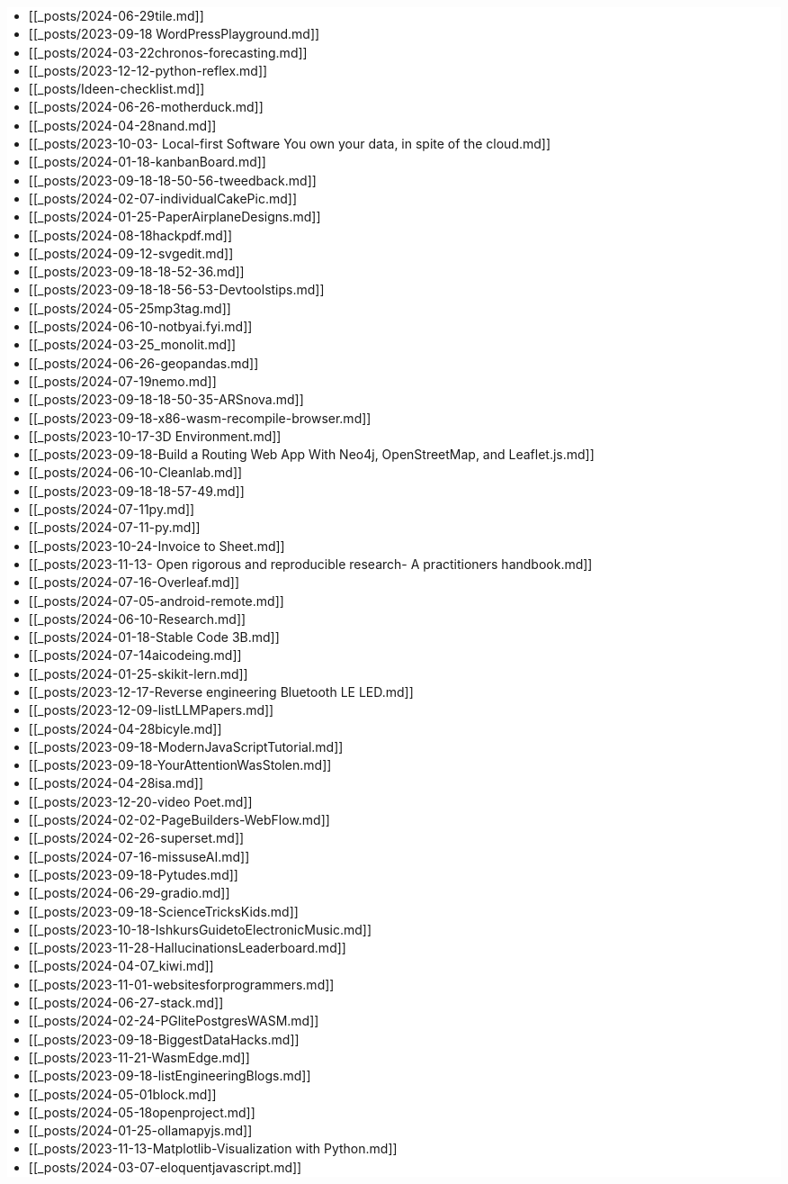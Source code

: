- [[_posts/2024-06-29tile.md]]
- [[_posts/2023-09-18 WordPressPlayground.md]]
- [[_posts/2024-03-22chronos-forecasting.md]]
- [[_posts/2023-12-12-python-reflex.md]]
- [[_posts/Ideen-checklist.md]]
- [[_posts/2024-06-26-motherduck.md]]
- [[_posts/2024-04-28nand.md]]
- [[_posts/2023-10-03- Local-first Software You own your data, in spite of the cloud.md]]
- [[_posts/2024-01-18-kanbanBoard.md]]
- [[_posts/2023-09-18-18-50-56-tweedback.md]]
- [[_posts/2024-02-07-individualCakePic.md]]
- [[_posts/2024-01-25-PaperAirplaneDesigns.md]]
- [[_posts/2024-08-18hackpdf.md]]
- [[_posts/2024-09-12-svgedit.md]]
- [[_posts/2023-09-18-18-52-36.md]]
- [[_posts/2023-09-18-18-56-53-Devtoolstips.md]]
- [[_posts/2024-05-25mp3tag.md]]
- [[_posts/2024-06-10-notbyai.fyi.md]]
- [[_posts/2024-03-25_monolit.md]]
- [[_posts/2024-06-26-geopandas.md]]
- [[_posts/2024-07-19nemo.md]]
- [[_posts/2023-09-18-18-50-35-ARSnova.md]]
- [[_posts/2023-09-18-x86-wasm-recompile-browser.md]]
- [[_posts/2023-10-17-3D Environment.md]]
- [[_posts/2023-09-18-Build a Routing Web App With Neo4j, OpenStreetMap, and Leaflet.js.md]]
- [[_posts/2024-06-10-Cleanlab.md]]
- [[_posts/2023-09-18-18-57-49.md]]
- [[_posts/2024-07-11py.md]]
- [[_posts/2024-07-11-py.md]]
- [[_posts/2023-10-24-Invoice to Sheet.md]]
- [[_posts/2023-11-13- Open rigorous and reproducible research- A practitioners handbook.md]]
- [[_posts/2024-07-16-Overleaf.md]]
- [[_posts/2024-07-05-android-remote.md]]
- [[_posts/2024-06-10-Research.md]]
- [[_posts/2024-01-18-Stable Code 3B.md]]
- [[_posts/2024-07-14aicodeing.md]]
- [[_posts/2024-01-25-skikit-lern.md]]
- [[_posts/2023-12-17-Reverse engineering Bluetooth LE LED.md]]
- [[_posts/2023-12-09-listLLMPapers.md]]
- [[_posts/2024-04-28bicyle.md]]
- [[_posts/2023-09-18-ModernJavaScriptTutorial.md]]
- [[_posts/2023-09-18-YourAttentionWasStolen.md]]
- [[_posts/2024-04-28isa.md]]
- [[_posts/2023-12-20-video Poet.md]]
- [[_posts/2024-02-02-PageBuilders-WebFlow.md]]
- [[_posts/2024-02-26-superset.md]]
- [[_posts/2024-07-16-missuseAI.md]]
- [[_posts/2023-09-18-Pytudes.md]]
- [[_posts/2024-06-29-gradio.md]]
- [[_posts/2023-09-18-ScienceTricksKids.md]]
- [[_posts/2023-10-18-IshkursGuidetoElectronicMusic.md]]
- [[_posts/2023-11-28-HallucinationsLeaderboard.md]]
- [[_posts/2024-04-07_kiwi.md]]
- [[_posts/2023-11-01-websitesforprogrammers.md]]
- [[_posts/2024-06-27-stack.md]]
- [[_posts/2024-02-24-PGlitePostgresWASM.md]]
- [[_posts/2023-09-18-BiggestDataHacks.md]]
- [[_posts/2023-11-21-WasmEdge.md]]
- [[_posts/2023-09-18-listEngineeringBlogs.md]]
- [[_posts/2024-05-01block.md]]
- [[_posts/2024-05-18openproject.md]]
- [[_posts/2024-01-25-ollamapyjs.md]]
- [[_posts/2023-11-13-Matplotlib-Visualization with Python.md]]
- [[_posts/2024-03-07-eloquentjavascript.md]]